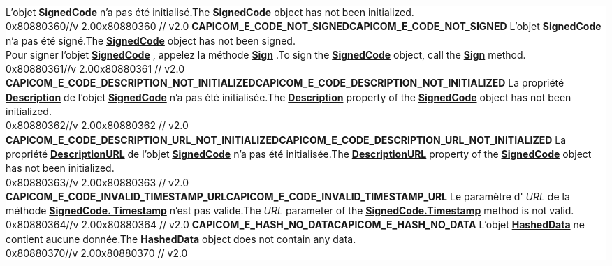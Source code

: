 <td><span data-ttu-id="97394-273">L’objet <a href="signedcode.md"><strong>SignedCode</strong></a> n’a pas été initialisé.</span><span class="sxs-lookup"><span data-stu-id="97394-273">The <a href="signedcode.md"><strong>SignedCode</strong></a> object has not been initialized.</span></span><br/></td>
<td><span data-ttu-id="97394-274">0x80880360//v 2.0</span><span class="sxs-lookup"><span data-stu-id="97394-274">0x80880360 // v2.0</span></span></td>
</tr>
<tr class="odd">
<td><span data-ttu-id="97394-275"><strong>CAPICOM_E_CODE_NOT_SIGNED</strong></span><span class="sxs-lookup"><span data-stu-id="97394-275"><strong>CAPICOM_E_CODE_NOT_SIGNED</strong></span></span></td>
<td><span data-ttu-id="97394-276">L’objet <a href="signedcode.md"><strong>SignedCode</strong></a> n’a pas été signé.</span><span class="sxs-lookup"><span data-stu-id="97394-276">The <a href="signedcode.md"><strong>SignedCode</strong></a> object has not been signed.</span></span><br/> <span data-ttu-id="97394-277">Pour signer l’objet <a href="signedcode.md"><strong>SignedCode</strong></a> , appelez la méthode <a href="signedcode-sign.md"><strong>Sign</strong></a> .</span><span class="sxs-lookup"><span data-stu-id="97394-277">To sign the <a href="signedcode.md"><strong>SignedCode</strong></a> object, call the <a href="signedcode-sign.md"><strong>Sign</strong></a> method.</span></span><br/></td>
<td><span data-ttu-id="97394-278">0x80880361//v 2.0</span><span class="sxs-lookup"><span data-stu-id="97394-278">0x80880361 // v2.0</span></span></td>
</tr>
<tr class="even">
<td><span data-ttu-id="97394-279"><strong>CAPICOM_E_CODE_DESCRIPTION_NOT_INITIALIZED</strong></span><span class="sxs-lookup"><span data-stu-id="97394-279"><strong>CAPICOM_E_CODE_DESCRIPTION_NOT_INITIALIZED</strong></span></span></td>
<td><span data-ttu-id="97394-280">La propriété <a href="signedcode-description.md"><strong>Description</strong></a> de l’objet <a href="signedcode.md"><strong>SignedCode</strong></a> n’a pas été initialisée.</span><span class="sxs-lookup"><span data-stu-id="97394-280">The <a href="signedcode-description.md"><strong>Description</strong></a> property of the <a href="signedcode.md"><strong>SignedCode</strong></a> object has not been initialized.</span></span><br/></td>
<td><span data-ttu-id="97394-281">0x80880362//v 2.0</span><span class="sxs-lookup"><span data-stu-id="97394-281">0x80880362 // v2.0</span></span></td>
</tr>
<tr class="odd">
<td><span data-ttu-id="97394-282"><strong>CAPICOM_E_CODE_DESCRIPTION_URL_NOT_INITIALIZED</strong></span><span class="sxs-lookup"><span data-stu-id="97394-282"><strong>CAPICOM_E_CODE_DESCRIPTION_URL_NOT_INITIALIZED</strong></span></span></td>
<td><span data-ttu-id="97394-283">La propriété <a href="signedcode-descriptionurl.md"><strong>DescriptionURL</strong></a> de l’objet <a href="signedcode.md"><strong>SignedCode</strong></a> n’a pas été initialisée.</span><span class="sxs-lookup"><span data-stu-id="97394-283">The <a href="signedcode-descriptionurl.md"><strong>DescriptionURL</strong></a> property of the <a href="signedcode.md"><strong>SignedCode</strong></a> object has not been initialized.</span></span><br/></td>
<td><span data-ttu-id="97394-284">0x80880363//v 2.0</span><span class="sxs-lookup"><span data-stu-id="97394-284">0x80880363 // v2.0</span></span></td>
</tr>
<tr class="even">
<td><span data-ttu-id="97394-285"><strong>CAPICOM_E_CODE_INVALID_TIMESTAMP_URL</strong></span><span class="sxs-lookup"><span data-stu-id="97394-285"><strong>CAPICOM_E_CODE_INVALID_TIMESTAMP_URL</strong></span></span></td>
<td><span data-ttu-id="97394-286">Le paramètre d' <em>URL</em> de la méthode <a href="signedcode-timestamp.md"><strong>SignedCode. Timestamp</strong></a> n’est pas valide.</span><span class="sxs-lookup"><span data-stu-id="97394-286">The <em>URL</em> parameter of the <a href="signedcode-timestamp.md"><strong>SignedCode.Timestamp</strong></a> method is not valid.</span></span><br/></td>
<td><span data-ttu-id="97394-287">0x80880364//v 2.0</span><span class="sxs-lookup"><span data-stu-id="97394-287">0x80880364 // v2.0</span></span></td>
</tr>
<tr class="odd">
<td><span data-ttu-id="97394-288"><strong>CAPICOM_E_HASH_NO_DATA</strong></span><span class="sxs-lookup"><span data-stu-id="97394-288"><strong>CAPICOM_E_HASH_NO_DATA</strong></span></span></td>
<td><span data-ttu-id="97394-289">L’objet <a href="hasheddata.md"><strong>HashedData</strong></a> ne contient aucune donnée.</span><span class="sxs-lookup"><span data-stu-id="97394-289">The <a href="hasheddata.md"><strong>HashedData</strong></a> object does not contain any data.</span></span><br/></td>
<td><span data-ttu-id="97394-290">0x80880370//v 2.0</span><span class="sxs-lookup"><span data-stu-id="97394-290">0x80880370 // v2.0</span></span></td>